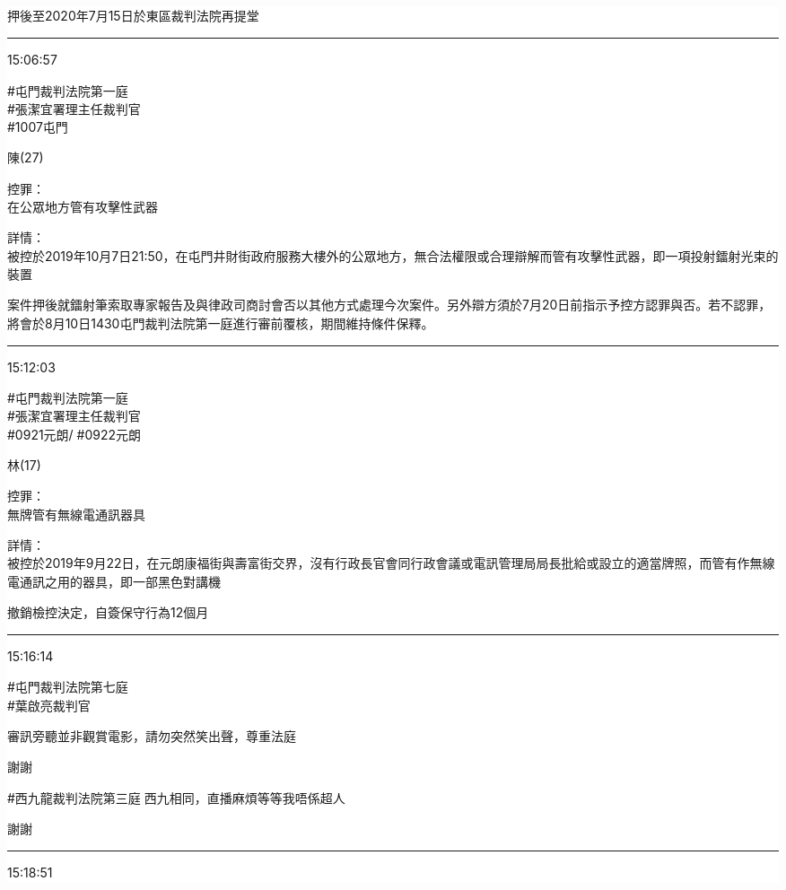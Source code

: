押後至2020年7月15日於東區裁判法院再提堂

---
      
15:06:57



\#屯門裁判法院第一庭  
\#張潔宜署理主任裁判官  
\#1007屯門  
  
陳(27)  
  
控罪：  
在公眾地方管有攻擊性武器  
  
詳情：  
被控於2019年10月7日21:50，在屯門井財街政府服務大樓外的公眾地方，無合法權限或合理辯解而管有攻擊性武器，即一項投射鐳射光束的裝置  
  
案件押後就鐳射筆索取專家報告及與律政司商討會否以其他方式處理今次案件。另外辯方須於7月20日前指示予控方認罪與否。若不認罪，將會於8月10日1430屯門裁判法院第一庭進行審前覆核，期間維持條件保釋。

---
      
15:12:03



\#屯門裁判法院第一庭  
\#張潔宜署理主任裁判官  
\#0921元朗/ \#0922元朗  
  
林(17)  
  
控罪：  
無牌管有無線電通訊器具  
  
詳情：  
被控於2019年9月22日，在元朗康福街與壽富街交界，沒有行政長官會同行政會議或電訊管理局局長批給或設立的適當牌照，而管有作無線電通訊之用的器具，即一部黑色對講機  
  
撤銷檢控決定，自簽保守行為12個月

---
      
15:16:14



\#屯門裁判法院第七庭  
\#葉啟亮裁判官  
  
審訊旁聽並非觀賞電影，請勿突然笑出聲，尊重法庭  
  
謝謝  
  
\#西九龍裁判法院第三庭 西九相同，直播麻煩等等我唔係超人  
  
謝謝

---
      
15:18:51


